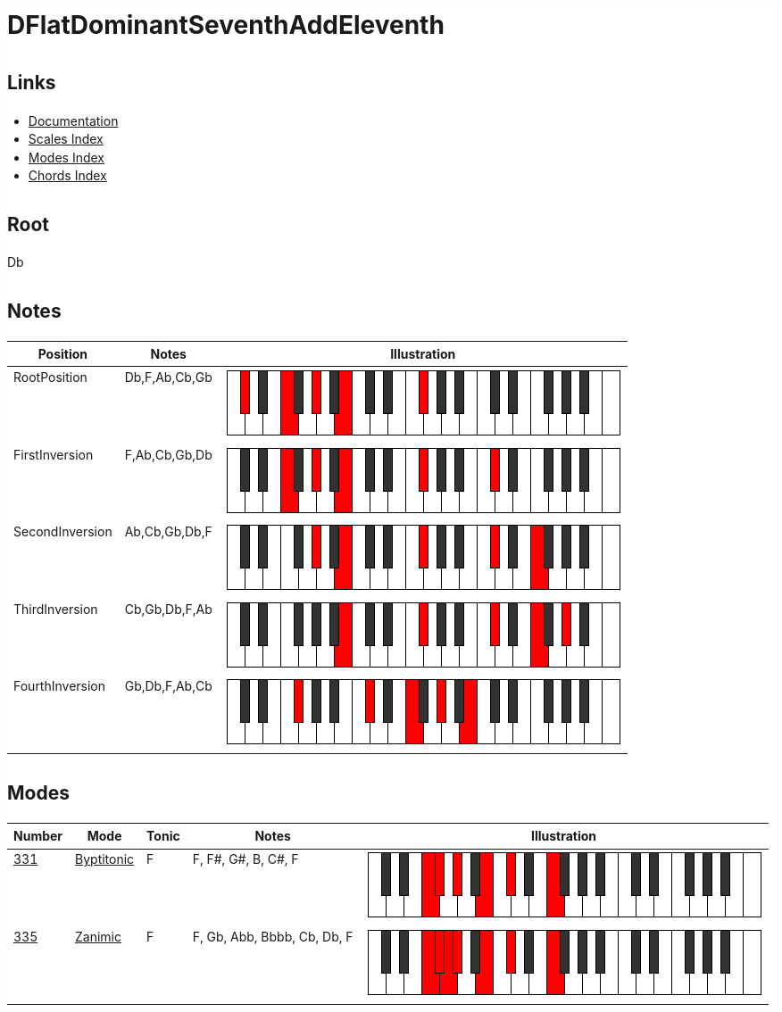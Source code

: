 # DFlatDominantSeventhAddEleventh

## Links

- [Documentation](README.md)
- [Scales Index](Scales.md)
- [Modes Index](Modes.md)
- [Chords Index](Chords.md)

## Root

Db

## Notes

| Position | Notes | Illustration |
|----------|------|--------------|
| RootPosition | Db,F,Ab,Cb,Gb | ![DFlatDominantSeventhAddEleventh](ChordDFlatDominantSeventhAddEleventhRootPosition.png) |
| FirstInversion | F,Ab,Cb,Gb,Db | ![DFlatDominantSeventhAddEleventh](ChordDFlatDominantSeventhAddEleventhFirstInversion.png) |
| SecondInversion | Ab,Cb,Gb,Db,F | ![DFlatDominantSeventhAddEleventh](ChordDFlatDominantSeventhAddEleventhSecondInversion.png) |
| ThirdInversion | Cb,Gb,Db,F,Ab | ![DFlatDominantSeventhAddEleventh](ChordDFlatDominantSeventhAddEleventhThirdInversion.png) |
| FourthInversion | Gb,Db,F,Ab,Cb | ![DFlatDominantSeventhAddEleventh](ChordDFlatDominantSeventhAddEleventhFourthInversion.png) |
## Modes

| Number | Mode | Tonic | Notes | Illustration |
|--------|------|-------|-------|--------------|
| [331](https://ianring.com/musictheory/scales/331) | [Byptitonic](ModeFNaturalByptitonic.md) | F | F, F#, G#, B, C#, F | ![ModeFNaturalByptitonic](ModeFNaturalByptitonic.png) |
| [335](https://ianring.com/musictheory/scales/335) | [Zanimic](ModeFNaturalZanimic.md) | F | F, Gb, Abb, Bbbb, Cb, Db, F | ![ModeFNaturalZanimic](ModeFNaturalZanimic.png) |